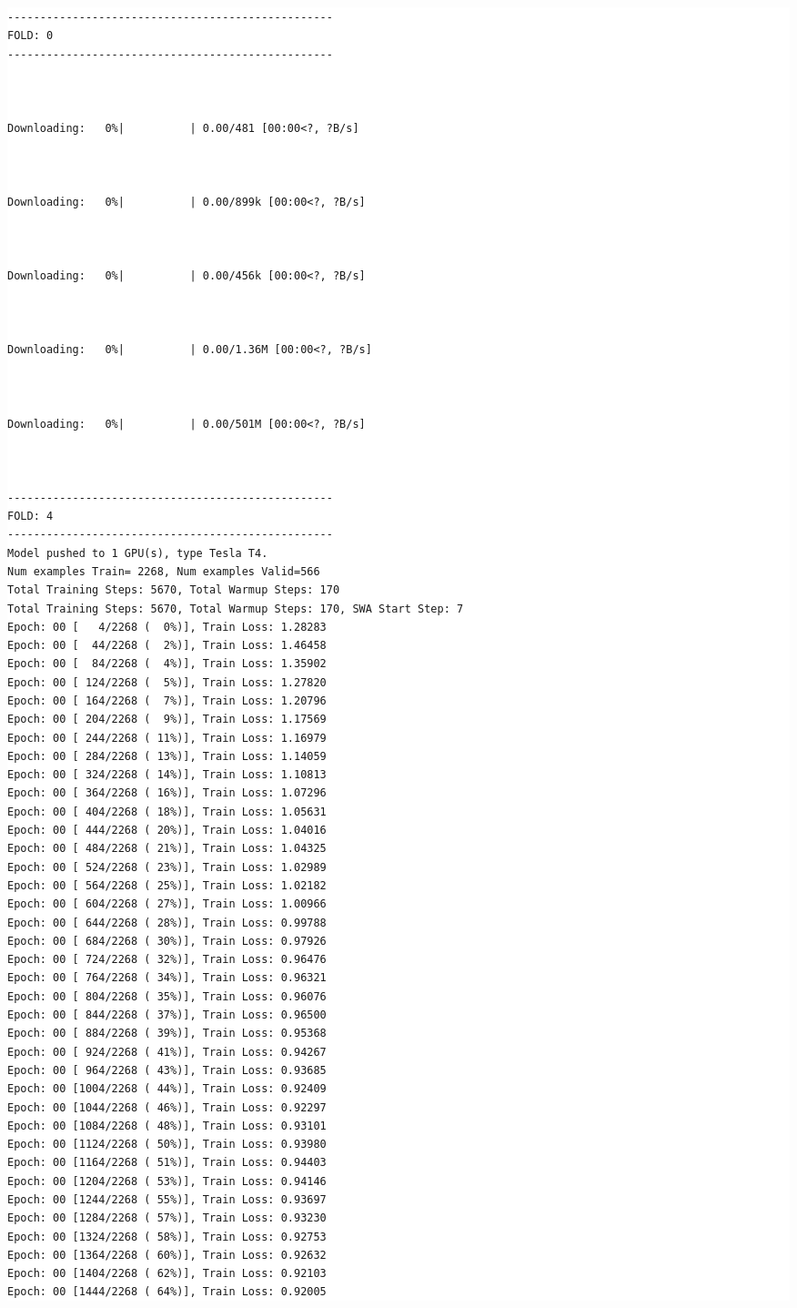     
    
    --------------------------------------------------
    FOLD: 0
    --------------------------------------------------
    


    Downloading:   0%|          | 0.00/481 [00:00<?, ?B/s]



    Downloading:   0%|          | 0.00/899k [00:00<?, ?B/s]



    Downloading:   0%|          | 0.00/456k [00:00<?, ?B/s]



    Downloading:   0%|          | 0.00/1.36M [00:00<?, ?B/s]



    Downloading:   0%|          | 0.00/501M [00:00<?, ?B/s]

    
    
    --------------------------------------------------
    FOLD: 4
    --------------------------------------------------
    Model pushed to 1 GPU(s), type Tesla T4.
    Num examples Train= 2268, Num examples Valid=566
    Total Training Steps: 5670, Total Warmup Steps: 170
    Total Training Steps: 5670, Total Warmup Steps: 170, SWA Start Step: 7
    Epoch: 00 [   4/2268 (  0%)], Train Loss: 1.28283
    Epoch: 00 [  44/2268 (  2%)], Train Loss: 1.46458
    Epoch: 00 [  84/2268 (  4%)], Train Loss: 1.35902
    Epoch: 00 [ 124/2268 (  5%)], Train Loss: 1.27820
    Epoch: 00 [ 164/2268 (  7%)], Train Loss: 1.20796
    Epoch: 00 [ 204/2268 (  9%)], Train Loss: 1.17569
    Epoch: 00 [ 244/2268 ( 11%)], Train Loss: 1.16979
    Epoch: 00 [ 284/2268 ( 13%)], Train Loss: 1.14059
    Epoch: 00 [ 324/2268 ( 14%)], Train Loss: 1.10813
    Epoch: 00 [ 364/2268 ( 16%)], Train Loss: 1.07296
    Epoch: 00 [ 404/2268 ( 18%)], Train Loss: 1.05631
    Epoch: 00 [ 444/2268 ( 20%)], Train Loss: 1.04016
    Epoch: 00 [ 484/2268 ( 21%)], Train Loss: 1.04325
    Epoch: 00 [ 524/2268 ( 23%)], Train Loss: 1.02989
    Epoch: 00 [ 564/2268 ( 25%)], Train Loss: 1.02182
    Epoch: 00 [ 604/2268 ( 27%)], Train Loss: 1.00966
    Epoch: 00 [ 644/2268 ( 28%)], Train Loss: 0.99788
    Epoch: 00 [ 684/2268 ( 30%)], Train Loss: 0.97926
    Epoch: 00 [ 724/2268 ( 32%)], Train Loss: 0.96476
    Epoch: 00 [ 764/2268 ( 34%)], Train Loss: 0.96321
    Epoch: 00 [ 804/2268 ( 35%)], Train Loss: 0.96076
    Epoch: 00 [ 844/2268 ( 37%)], Train Loss: 0.96500
    Epoch: 00 [ 884/2268 ( 39%)], Train Loss: 0.95368
    Epoch: 00 [ 924/2268 ( 41%)], Train Loss: 0.94267
    Epoch: 00 [ 964/2268 ( 43%)], Train Loss: 0.93685
    Epoch: 00 [1004/2268 ( 44%)], Train Loss: 0.92409
    Epoch: 00 [1044/2268 ( 46%)], Train Loss: 0.92297
    Epoch: 00 [1084/2268 ( 48%)], Train Loss: 0.93101
    Epoch: 00 [1124/2268 ( 50%)], Train Loss: 0.93980
    Epoch: 00 [1164/2268 ( 51%)], Train Loss: 0.94403
    Epoch: 00 [1204/2268 ( 53%)], Train Loss: 0.94146
    Epoch: 00 [1244/2268 ( 55%)], Train Loss: 0.93697
    Epoch: 00 [1284/2268 ( 57%)], Train Loss: 0.93230
    Epoch: 00 [1324/2268 ( 58%)], Train Loss: 0.92753
    Epoch: 00 [1364/2268 ( 60%)], Train Loss: 0.92632
    Epoch: 00 [1404/2268 ( 62%)], Train Loss: 0.92103
    Epoch: 00 [1444/2268 ( 64%)], Train Loss: 0.92005